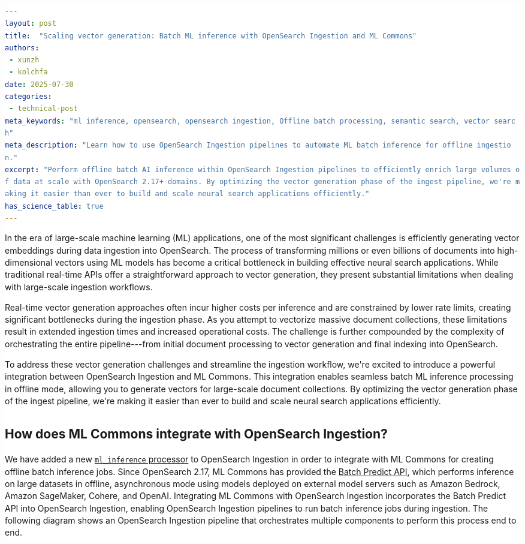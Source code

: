 ```yaml
---
layout: post
title:  "Scaling vector generation: Batch ML inference with OpenSearch Ingestion and ML Commons"
authors:
 - xunzh
 - kolchfa
date: 2025-07-30
categories:
 - technical-post
meta_keywords: "ml inference, opensearch, opensearch ingestion, Offline batch processing, semantic search, vector search"
meta_description: "Learn how to use OpenSearch Ingestion pipelines to automate ML batch inference for offline ingestion."
excerpt: "Perform offline batch AI inference within OpenSearch Ingestion pipelines to efficiently enrich large volumes of data at scale with OpenSearch 2.17+ domains. By optimizing the vector generation phase of the ingest pipeline, we're making it easier than ever to build and scale neural search applications efficiently."
has_science_table: true
---
```


In the era of large-scale machine learning (ML) applications, one of the most significant challenges is efficiently generating vector embeddings during data ingestion into OpenSearch. The process of transforming millions or even billions of documents into high-dimensional vectors using ML models has become a critical bottleneck in building effective neural search applications. While traditional real-time APIs offer a straightforward approach to vector generation, they present substantial limitations when dealing with large-scale ingestion workflows.

Real-time vector generation approaches often incur higher costs per inference and are constrained by lower rate limits, creating significant bottlenecks during the ingestion phase. As you attempt to vectorize massive document collections, these limitations result in extended ingestion times and increased operational costs. The challenge is further compounded by the complexity of orchestrating the entire pipeline---from initial document processing to vector generation and final indexing into OpenSearch.

To address these vector generation challenges and streamline the ingestion workflow, we're excited to introduce a powerful integration between OpenSearch Ingestion and ML Commons. This integration enables seamless batch ML inference processing in offline mode, allowing you to generate vectors for large-scale document collections. By optimizing the vector generation phase of the ingest pipeline, we're making it easier than ever to build and scale neural search applications efficiently.

## How does ML Commons integrate with OpenSearch Ingestion?

We have added a new [`ml_inference` processor](https://docs.opensearch.org/latest/data-prepper/pipelines/configuration/processors/ml-inference/) to OpenSearch Ingestion in order to integrate with ML Commons for creating offline batch inference jobs. Since OpenSearch 2.17, ML Commons has provided the [Batch Predict API](https://docs.opensearch.org/latestml-commons-plugin/api/model-apis/batch-predict/), which performs inference on large datasets in offline, asynchronous mode using models deployed on external model servers such as Amazon Bedrock, Amazon SageMaker, Cohere, and OpenAI. Integrating ML Commons with OpenSearch Ingestion incorporates the Batch Predict API into OpenSearch Ingestion, enabling OpenSearch Ingestion pipelines to run batch inference jobs during ingestion. The following diagram shows an OpenSearch Ingestion pipeline that orchestrates multiple components to perform this process end to end.
